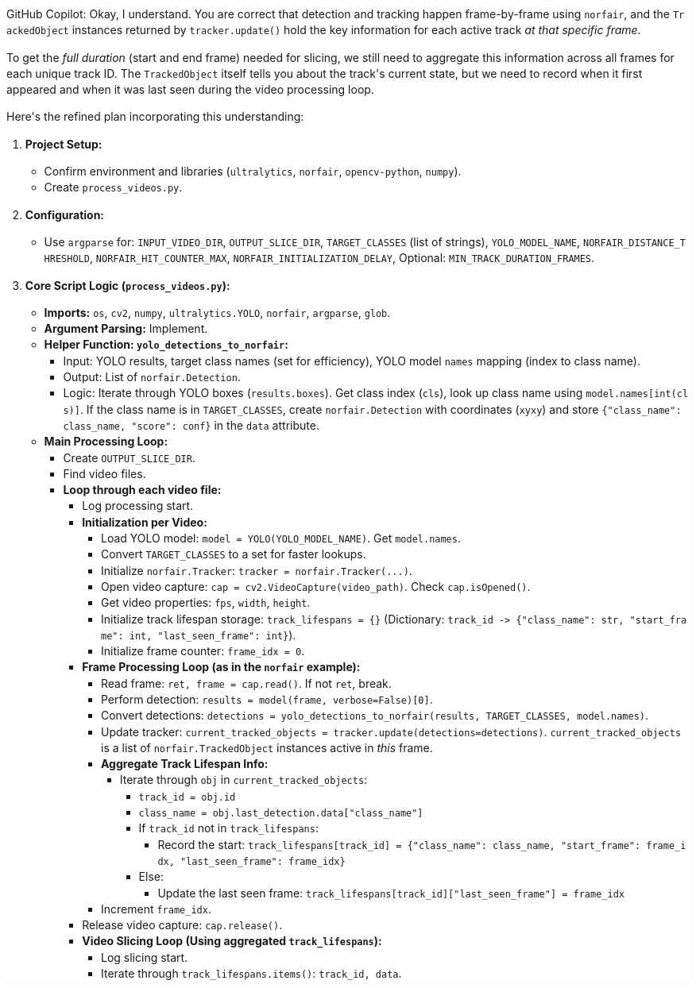 GitHub Copilot: Okay, I understand. You are correct that detection and tracking happen frame-by-frame using `norfair`, and the `TrackedObject` instances returned by `tracker.update()` hold the key information for each active track *at that specific frame*.

To get the *full duration* (start and end frame) needed for slicing, we still need to aggregate this information across all frames for each unique track ID. The `TrackedObject` itself tells you about the track's current state, but we need to record when it first appeared and when it was last seen during the video processing loop.

Here's the refined plan incorporating this understanding:

1.  **Project Setup:**
    *   Confirm environment and libraries (`ultralytics`, `norfair`, `opencv-python`, `numpy`).
    *   Create `process_videos.py`.

2.  **Configuration:**
    *   Use `argparse` for: `INPUT_VIDEO_DIR`, `OUTPUT_SLICE_DIR`, `TARGET_CLASSES` (list of strings), `YOLO_MODEL_NAME`, `NORFAIR_DISTANCE_THRESHOLD`, `NORFAIR_HIT_COUNTER_MAX`, `NORFAIR_INITIALIZATION_DELAY`, Optional: `MIN_TRACK_DURATION_FRAMES`.

3.  **Core Script Logic (`process_videos.py`):**
    *   **Imports:** `os`, `cv2`, `numpy`, `ultralytics.YOLO`, `norfair`, `argparse`, `glob`.
    *   **Argument Parsing:** Implement.
    *   **Helper Function: `yolo_detections_to_norfair`:**
        *   Input: YOLO results, target class names (set for efficiency), YOLO model `names` mapping (index to class name).
        *   Output: List of `norfair.Detection`.
        *   Logic: Iterate through YOLO boxes (`results.boxes`). Get class index (`cls`), look up class name using `model.names[int(cls)]`. If the class name is in `TARGET_CLASSES`, create `norfair.Detection` with coordinates (`xyxy`) and store `{"class_name": class_name, "score": conf}` in the `data` attribute.
    *   **Main Processing Loop:**
        *   Create `OUTPUT_SLICE_DIR`.
        *   Find video files.
        *   **Loop through each video file:**
            *   Log processing start.
            *   **Initialization per Video:**
                *   Load YOLO model: `model = YOLO(YOLO_MODEL_NAME)`. Get `model.names`.
                *   Convert `TARGET_CLASSES` to a set for faster lookups.
                *   Initialize `norfair.Tracker`: `tracker = norfair.Tracker(...)`.
                *   Open video capture: `cap = cv2.VideoCapture(video_path)`. Check `cap.isOpened()`.
                *   Get video properties: `fps`, `width`, `height`.
                *   Initialize track lifespan storage: `track_lifespans = {}` (Dictionary: `track_id -> {"class_name": str, "start_frame": int, "last_seen_frame": int}`).
                *   Initialize frame counter: `frame_idx = 0`.
            *   **Frame Processing Loop (as in the `norfair` example):**
                *   Read frame: `ret, frame = cap.read()`. If not `ret`, break.
                *   Perform detection: `results = model(frame, verbose=False)[0]`.
                *   Convert detections: `detections = yolo_detections_to_norfair(results, TARGET_CLASSES, model.names)`.
                *   Update tracker: `current_tracked_objects = tracker.update(detections=detections)`. `current_tracked_objects` is a list of `norfair.TrackedObject` instances active in *this* frame.
                *   **Aggregate Track Lifespan Info:**
                    *   Iterate through `obj` in `current_tracked_objects`:
                        *   `track_id = obj.id`
                        *   `class_name = obj.last_detection.data["class_name"]`
                        *   If `track_id` not in `track_lifespans`:
                            *   Record the start: `track_lifespans[track_id] = {"class_name": class_name, "start_frame": frame_idx, "last_seen_frame": frame_idx}`
                        *   Else:
                            *   Update the last seen frame: `track_lifespans[track_id]["last_seen_frame"] = frame_idx`
                *   Increment `frame_idx`.
            *   Release video capture: `cap.release()`.
            *   **Video Slicing Loop (Using aggregated `track_lifespans`):**
                *   Log slicing start.
                *   Iterate through `track_lifespans.items()`: `track_id, data`.